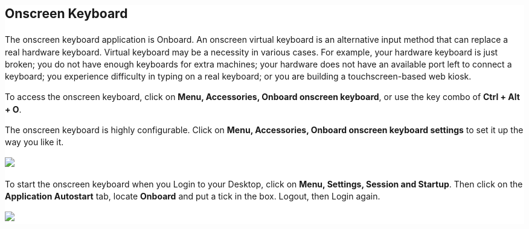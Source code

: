 ## Onscreen Keyboard

The onscreen keyboard application is Onboard. An onscreen virtual keyboard is an alternative input method that can replace a real hardware keyboard. Virtual keyboard may be a necessity in various cases. For example, your hardware keyboard is just broken; you do not have enough keyboards for extra machines; your hardware does not have an available port left to connect a keyboard; you experience difficulty in typing on a real keyboard; or you are building a touchscreen-based web kiosk.

To access the onscreen keyboard, click on **Menu, Accessories, Onboard onscreen keyboard**, or use the key combo of **Ctrl + Alt + O**.

The onscreen keyboard is highly configurable. Click on **Menu, Accessories, Onboard onscreen keyboard settings** to set it up the way you like it.

![](images/start/as/as6.png)

To start the onscreen keyboard when you Login to your Desktop, click on **Menu, Settings, Session and Startup**. Then click on the **Application Autostart** tab, locate **Onboard** and put a tick in the box. Logout, then Login again.

![](images/start/as/as7.png)

